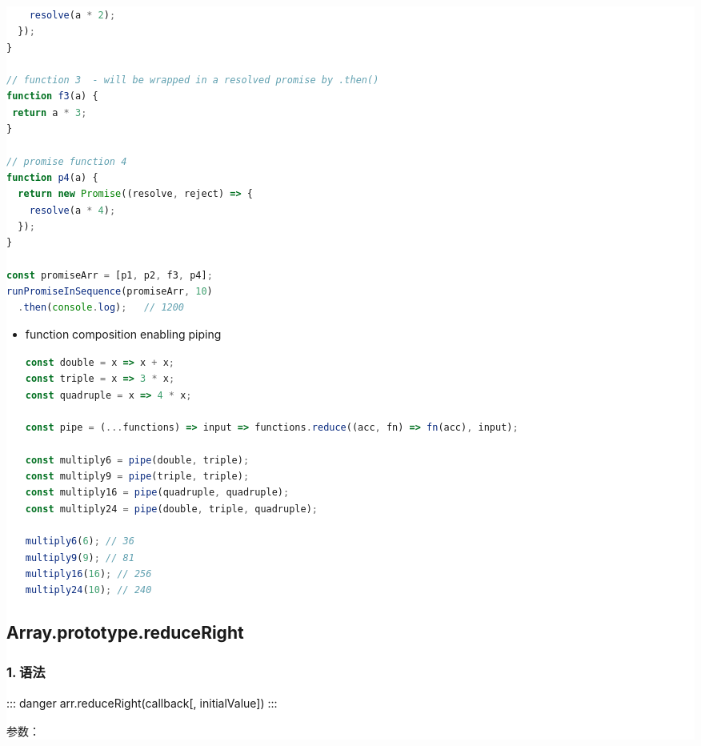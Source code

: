   ```js
      resolve(a * 2);
    });
  }
  
  // function 3  - will be wrapped in a resolved promise by .then()
  function f3(a) {
   return a * 3;
  }
  
  // promise function 4
  function p4(a) {
    return new Promise((resolve, reject) => {
      resolve(a * 4);
    });
  }
  
  const promiseArr = [p1, p2, f3, p4];
  runPromiseInSequence(promiseArr, 10)
    .then(console.log);   // 1200
  ```

+ function composition enabling piping

  ```js
  const double = x => x + x;
  const triple = x => 3 * x;
  const quadruple = x => 4 * x;
  
  const pipe = (...functions) => input => functions.reduce((acc, fn) => fn(acc), input);
  
  const multiply6 = pipe(double, triple);
  const multiply9 = pipe(triple, triple);
  const multiply16 = pipe(quadruple, quadruple);
  const multiply24 = pipe(double, triple, quadruple);
  
  multiply6(6); // 36
  multiply9(9); // 81
  multiply16(16); // 256
  multiply24(10); // 240
  ```



## Array.prototype.reduceRight

### 1. 语法

::: danger
arr.reduceRight(callback[, initialValue])
:::

参数：
